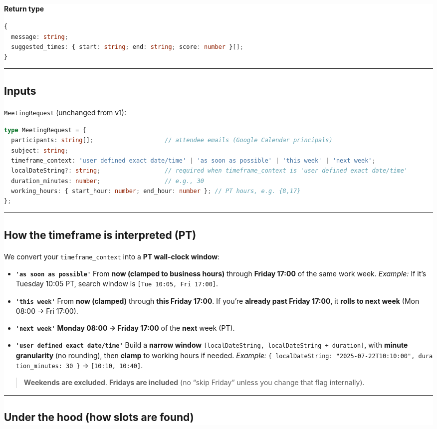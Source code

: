 **Return type**

```ts
{
  message: string;
  suggested_times: { start: string; end: string; score: number }[];
}
```

---

## Inputs

`MeetingRequest` (unchanged from v1):

```ts
type MeetingRequest = {
  participants: string[];                    // attendee emails (Google Calendar principals)
  subject: string;
  timeframe_context: 'user defined exact date/time' | 'as soon as possible' | 'this week' | 'next week';
  localDateString?: string;                  // required when timeframe_context is 'user defined exact date/time'
  duration_minutes: number;                  // e.g., 30
  working_hours: { start_hour: number; end_hour: number }; // PT hours, e.g. {8,17}
};
```

---

## How the timeframe is interpreted (PT)

We convert your `timeframe_context` into a **PT wall‑clock window**:

* **`'as soon as possible'`**
  From **now (clamped to business hours)** through **Friday 17:00** of the same work week.
  *Example:* If it’s Tuesday 10:05 PT, search window is `[Tue 10:05, Fri 17:00]`.

* **`'this week'`**
  From **now (clamped)** through **this Friday 17:00**. If you’re **already past Friday 17:00**, it **rolls to next week** (Mon 08:00 → Fri 17:00).

* **`'next week'`**
  **Monday 08:00 → Friday 17:00** of the **next** week (PT).

* **`'user defined exact date/time'`**
  Build a **narrow window** `[localDateString, localDateString + duration]`, with **minute granularity** (no rounding), then **clamp** to working hours if needed.
  *Example:* `{ localDateString: "2025-07-22T10:10:00", duration_minutes: 30 }` → `[10:10, 10:40]`.

> **Weekends are excluded**. **Fridays are included** (no “skip Friday” unless you change that flag internally).

---

## Under the hood (how slots are found)
